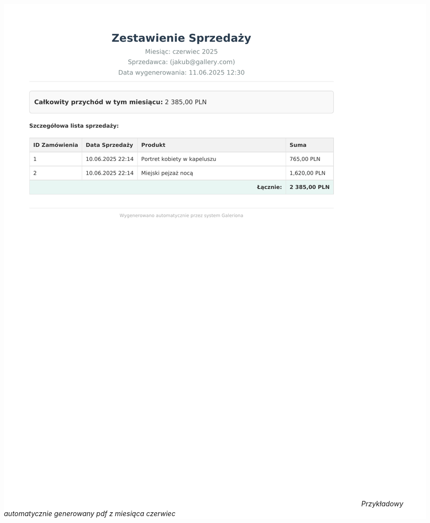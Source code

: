 ![Finanse artysty](./docs-img/seller/zestawienie_sprzedazy_2025_06.pdf)
*Przykładowy automatycznie generowany pdf z miesiąca czerwiec*
